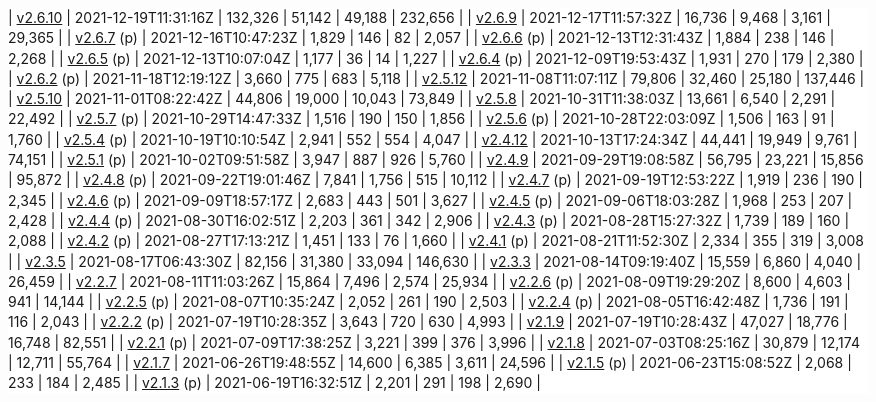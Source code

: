| [v2.6.10](https://github.com/laurent22/joplin/releases/tag/v2.6.10) | 2021-12-19T11:31:16Z | 132,326 | 51,142 | 49,188 | 232,656 |
| [v2.6.9](https://github.com/laurent22/joplin/releases/tag/v2.6.9) | 2021-12-17T11:57:32Z | 16,736 | 9,468 | 3,161 | 29,365 |
| [v2.6.7](https://github.com/laurent22/joplin/releases/tag/v2.6.7) (p) | 2021-12-16T10:47:23Z | 1,829 | 146   | 82    | 2,057 |
| [v2.6.6](https://github.com/laurent22/joplin/releases/tag/v2.6.6) (p) | 2021-12-13T12:31:43Z | 1,884 | 238   | 146   | 2,268 |
| [v2.6.5](https://github.com/laurent22/joplin/releases/tag/v2.6.5) (p) | 2021-12-13T10:07:04Z | 1,177 | 36    | 14    | 1,227 |
| [v2.6.4](https://github.com/laurent22/joplin/releases/tag/v2.6.4) (p) | 2021-12-09T19:53:43Z | 1,931 | 270   | 179   | 2,380 |
| [v2.6.2](https://github.com/laurent22/joplin/releases/tag/v2.6.2) (p) | 2021-11-18T12:19:12Z | 3,660 | 775   | 683   | 5,118 |
| [v2.5.12](https://github.com/laurent22/joplin/releases/tag/v2.5.12) | 2021-11-08T11:07:11Z | 79,806 | 32,460 | 25,180 | 137,446 |
| [v2.5.10](https://github.com/laurent22/joplin/releases/tag/v2.5.10) | 2021-11-01T08:22:42Z | 44,806 | 19,000 | 10,043 | 73,849 |
| [v2.5.8](https://github.com/laurent22/joplin/releases/tag/v2.5.8) | 2021-10-31T11:38:03Z | 13,661 | 6,540 | 2,291 | 22,492 |
| [v2.5.7](https://github.com/laurent22/joplin/releases/tag/v2.5.7) (p) | 2021-10-29T14:47:33Z | 1,516 | 190   | 150   | 1,856 |
| [v2.5.6](https://github.com/laurent22/joplin/releases/tag/v2.5.6) (p) | 2021-10-28T22:03:09Z | 1,506 | 163   | 91    | 1,760 |
| [v2.5.4](https://github.com/laurent22/joplin/releases/tag/v2.5.4) (p) | 2021-10-19T10:10:54Z | 2,941 | 552   | 554   | 4,047 |
| [v2.4.12](https://github.com/laurent22/joplin/releases/tag/v2.4.12) | 2021-10-13T17:24:34Z | 44,441 | 19,949 | 9,761 | 74,151 |
| [v2.5.1](https://github.com/laurent22/joplin/releases/tag/v2.5.1) (p) | 2021-10-02T09:51:58Z | 3,947 | 887   | 926   | 5,760 |
| [v2.4.9](https://github.com/laurent22/joplin/releases/tag/v2.4.9) | 2021-09-29T19:08:58Z | 56,795 | 23,221 | 15,856 | 95,872 |
| [v2.4.8](https://github.com/laurent22/joplin/releases/tag/v2.4.8) (p) | 2021-09-22T19:01:46Z | 7,841 | 1,756 | 515   | 10,112 |
| [v2.4.7](https://github.com/laurent22/joplin/releases/tag/v2.4.7) (p) | 2021-09-19T12:53:22Z | 1,919 | 236   | 190   | 2,345 |
| [v2.4.6](https://github.com/laurent22/joplin/releases/tag/v2.4.6) (p) | 2021-09-09T18:57:17Z | 2,683 | 443   | 501   | 3,627 |
| [v2.4.5](https://github.com/laurent22/joplin/releases/tag/v2.4.5) (p) | 2021-09-06T18:03:28Z | 1,968 | 253   | 207   | 2,428 |
| [v2.4.4](https://github.com/laurent22/joplin/releases/tag/v2.4.4) (p) | 2021-08-30T16:02:51Z | 2,203 | 361   | 342   | 2,906 |
| [v2.4.3](https://github.com/laurent22/joplin/releases/tag/v2.4.3) (p) | 2021-08-28T15:27:32Z | 1,739 | 189   | 160   | 2,088 |
| [v2.4.2](https://github.com/laurent22/joplin/releases/tag/v2.4.2) (p) | 2021-08-27T17:13:21Z | 1,451 | 133   | 76    | 1,660 |
| [v2.4.1](https://github.com/laurent22/joplin/releases/tag/v2.4.1) (p) | 2021-08-21T11:52:30Z | 2,334 | 355   | 319   | 3,008 |
| [v2.3.5](https://github.com/laurent22/joplin/releases/tag/v2.3.5) | 2021-08-17T06:43:30Z | 82,156 | 31,380 | 33,094 | 146,630 |
| [v2.3.3](https://github.com/laurent22/joplin/releases/tag/v2.3.3) | 2021-08-14T09:19:40Z | 15,559 | 6,860 | 4,040 | 26,459 |
| [v2.2.7](https://github.com/laurent22/joplin/releases/tag/v2.2.7) | 2021-08-11T11:03:26Z | 15,864 | 7,496 | 2,574 | 25,934 |
| [v2.2.6](https://github.com/laurent22/joplin/releases/tag/v2.2.6) (p) | 2021-08-09T19:29:20Z | 8,600 | 4,603 | 941   | 14,144 |
| [v2.2.5](https://github.com/laurent22/joplin/releases/tag/v2.2.5) (p) | 2021-08-07T10:35:24Z | 2,052 | 261   | 190   | 2,503 |
| [v2.2.4](https://github.com/laurent22/joplin/releases/tag/v2.2.4) (p) | 2021-08-05T16:42:48Z | 1,736 | 191   | 116   | 2,043 |
| [v2.2.2](https://github.com/laurent22/joplin/releases/tag/v2.2.2) (p) | 2021-07-19T10:28:35Z | 3,643 | 720   | 630   | 4,993 |
| [v2.1.9](https://github.com/laurent22/joplin/releases/tag/v2.1.9) | 2021-07-19T10:28:43Z | 47,027 | 18,776 | 16,748 | 82,551 |
| [v2.2.1](https://github.com/laurent22/joplin/releases/tag/v2.2.1) (p) | 2021-07-09T17:38:25Z | 3,221 | 399   | 376   | 3,996 |
| [v2.1.8](https://github.com/laurent22/joplin/releases/tag/v2.1.8) | 2021-07-03T08:25:16Z | 30,879 | 12,174 | 12,711 | 55,764 |
| [v2.1.7](https://github.com/laurent22/joplin/releases/tag/v2.1.7) | 2021-06-26T19:48:55Z | 14,600 | 6,385 | 3,611 | 24,596 |
| [v2.1.5](https://github.com/laurent22/joplin/releases/tag/v2.1.5) (p) | 2021-06-23T15:08:52Z | 2,068 | 233   | 184   | 2,485 |
| [v2.1.3](https://github.com/laurent22/joplin/releases/tag/v2.1.3) (p) | 2021-06-19T16:32:51Z | 2,201 | 291   | 198   | 2,690 |